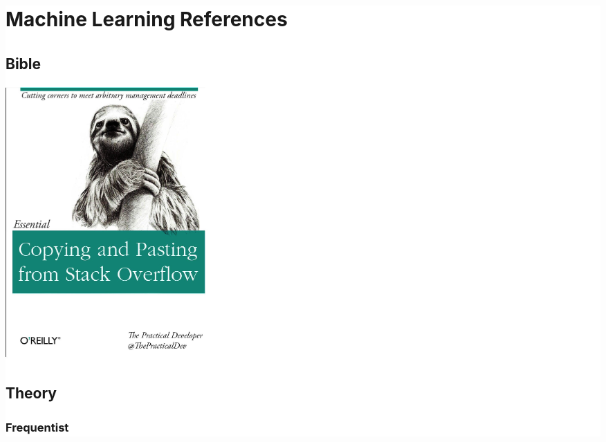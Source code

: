 # Machine Learning References

## Bible

<img src="images/copy_and_paste_from_stack_overflow.png" width="300px">

## Theory

### Frequentist
